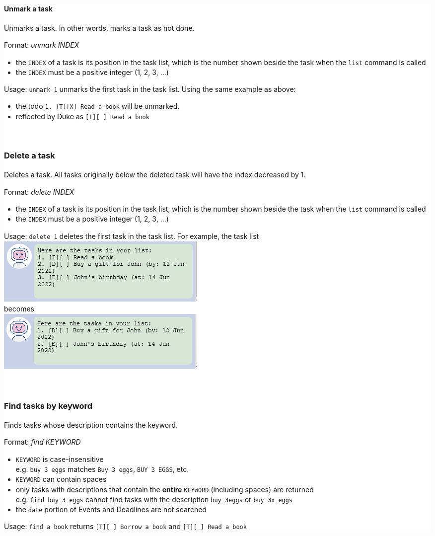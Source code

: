 #### Unmark a task
Unmarks a task. In other words, marks a task as not done.

Format: *unmark INDEX*
- the `INDEX` of a task is its position in the task list, which is the number shown beside the task when the `list` command is called
- the `INDEX` must be a positive integer (1, 2, 3, ...)

Usage: `unmark 1` unmarks the first task in the task list. Using the same example as above:
- the todo `1. [T][X] Read a book` will be unmarked.
- reflected by Duke as `[T][ ] Read a book`

<br />

### Delete a task
Deletes a task. All tasks originally below the deleted task will have the index decreased by 1.

Format: *delete INDEX*
- the `INDEX` of a task is its position in the task list, which is the number shown beside the task when the `list` command is called
- the `INDEX` must be a positive integer (1, 2, 3, ...)

Usage: `delete 1` deletes the first task in the task list. For example, the task list <br />
![Example task list](./ExampleTaskList.png) <br />
becomes <br />
![Example task list](./ExampleTaskListAfterDelete.png)

<br />

### Find tasks by keyword
Finds tasks whose description contains the keyword.

Format: *find KEYWORD*
- `KEYWORD` is case-insensitive <br /> e.g. `buy 3 eggs` matches `Buy 3 eggs`, `BUY 3 EGGS`, etc.
- `KEYWORD` can contain spaces
- only tasks with descriptions that contain the **entire** `KEYWORD` (including spaces) are returned  
  e.g. `find buy 3 eggs` cannot find tasks with the description `buy 3eggs` or `buy 3x eggs`
- the `date` portion of Events and Deadlines are not searched

Usage: `find a book` returns `[T][ ] Borrow a book` and `[T][ ] Read a book`
